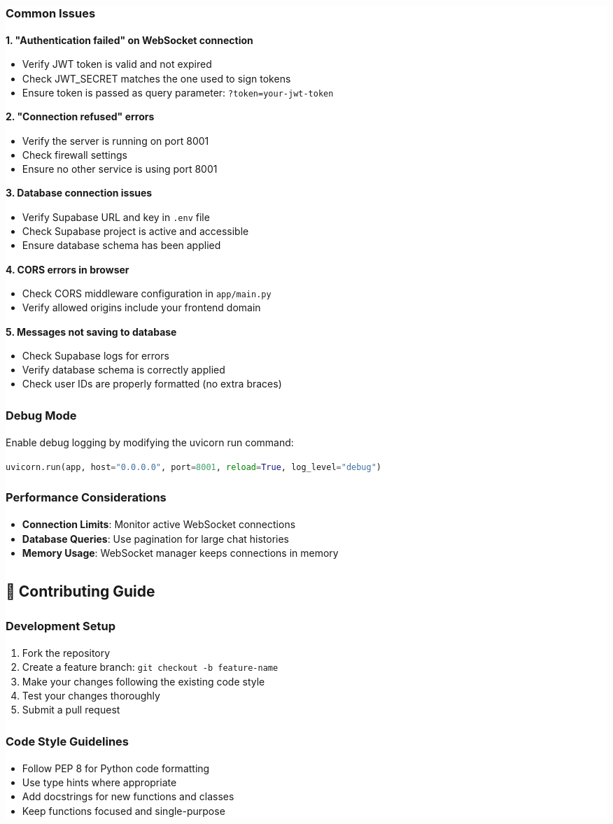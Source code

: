 ### Common Issues

**1. "Authentication failed" on WebSocket connection**
- Verify JWT token is valid and not expired
- Check JWT_SECRET matches the one used to sign tokens
- Ensure token is passed as query parameter: `?token=your-jwt-token`

**2. "Connection refused" errors**
- Verify the server is running on port 8001
- Check firewall settings
- Ensure no other service is using port 8001

**3. Database connection issues**
- Verify Supabase URL and key in `.env` file
- Check Supabase project is active and accessible
- Ensure database schema has been applied

**4. CORS errors in browser**
- Check CORS middleware configuration in `app/main.py`
- Verify allowed origins include your frontend domain

**5. Messages not saving to database**
- Check Supabase logs for errors
- Verify database schema is correctly applied
- Check user IDs are properly formatted (no extra braces)

### Debug Mode

Enable debug logging by modifying the uvicorn run command:
```python
uvicorn.run(app, host="0.0.0.0", port=8001, reload=True, log_level="debug")
```

### Performance Considerations

- **Connection Limits**: Monitor active WebSocket connections
- **Database Queries**: Use pagination for large chat histories
- **Memory Usage**: WebSocket manager keeps connections in memory

## 🤝 Contributing Guide

### Development Setup

1. Fork the repository
2. Create a feature branch: `git checkout -b feature-name`
3. Make your changes following the existing code style
4. Test your changes thoroughly
5. Submit a pull request

### Code Style Guidelines

- Follow PEP 8 for Python code formatting
- Use type hints where appropriate
- Add docstrings for new functions and classes
- Keep functions focused and single-purpose

